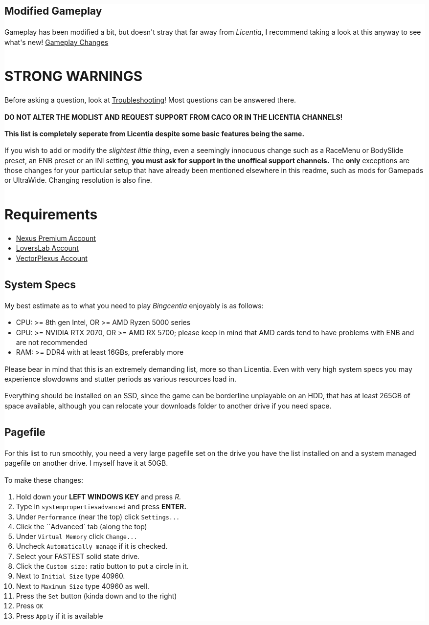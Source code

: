 ## Modified Gameplay
Gameplay has been modified a bit, but doesn't stray that far away from _Licentia_, I recommend taking a look at this anyway to see what's new!
  [Gameplay Changes](Modified%20Gameplay.md)

# STRONG WARNINGS

Before asking a question, look at [Troubleshooting](https://github.com/beangusu/Bingcentia/blob/main/TROUBLESHOOTING.md)! Most questions can be answered there.


**DO NOT ALTER THE MODLIST AND REQUEST SUPPORT FROM CACO OR IN THE LICENTIA CHANNELS!**

**This list is completely seperate from Licentia despite some basic features being the same.** 

If you wish to add or modify the _slightest little thing_, even a seemingly innocuous change such as a RaceMenu or BodySlide preset, an ENB preset or an INI setting, **you must ask for support in the unoffical support channels.** The **only** exceptions are those changes for your particular setup that have already been mentioned elsewhere in this readme, such as mods for Gamepads or UltraWide. Changing resolution is also fine.


# Requirements

- [Nexus Premium Account](https://forums.nexusmods.com/index.php?/store/category/1-premium-membership/)
- [LoversLab Account](https://www.loverslab.com/)
- [VectorPlexus Account](https://vectorplexus.com/)

## System Specs

My best estimate as to what you need to play _Bingcentia_ enjoyably is as follows:

- CPU: >= 8th gen Intel, OR >= AMD Ryzen 5000 series
- GPU: >= NVIDIA RTX 2070, OR >= AMD RX 5700; please keep in mind that AMD cards tend to have problems with ENB and are not recommended
- RAM: >= DDR4 with at least 16GBs, preferably more

Please bear in mind that this is an extremely demanding list, more so than Licentia. Even with very high system specs you may experience slowdowns and stutter periods as various resources load in. 

Everything should be installed on an SSD, since the game can be borderline unplayable on an HDD, that has at least 265GB of space available, although you can relocate your downloads folder to another drive if you need space. 

## Pagefile

For this list to run smoothly, you need a very large pagefile set on the drive you have the list installed on and a system managed pagefile on another drive. I myself have it at 50GB.

To make these changes:

1. Hold down your **LEFT WINDOWS KEY** and press *R.*
2. Type in `systempropertiesadvanced` and press **ENTER.**
3. Under `Performance` (near the top) click `Settings...`
4. Click the ``Advanced` tab (along the top)
5. Under `Virtual Memory` click `Change...`
6. Uncheck `Automatically manage` if it is checked.
7. Select your FASTEST solid state drive.
8. Click the `Custom size:` ratio button to put a circle in it.
9. Next to `Initial Size` type 40960.
10. Next to `Maximum Size` type 40960 as well.
11. Press the `Set` button (kinda down and to the right)
12. Press `OK`
13. Press `Apply` if it is available
